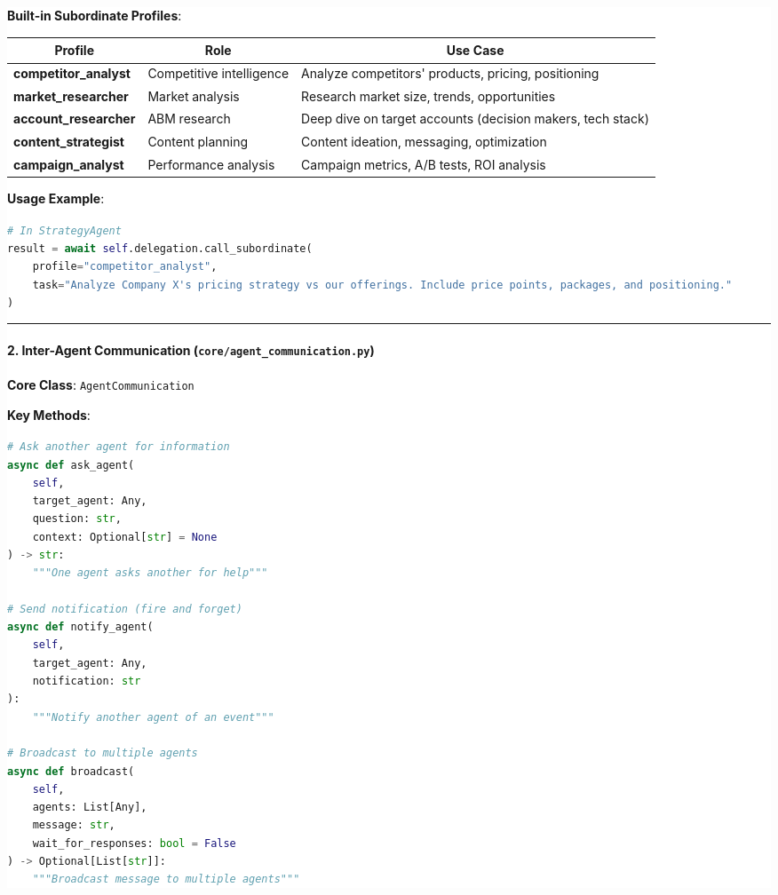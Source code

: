 **Built-in Subordinate Profiles**:

| Profile | Role | Use Case |
|---------|------|----------|
| **competitor_analyst** | Competitive intelligence | Analyze competitors' products, pricing, positioning |
| **market_researcher** | Market analysis | Research market size, trends, opportunities |
| **account_researcher** | ABM research | Deep dive on target accounts (decision makers, tech stack) |
| **content_strategist** | Content planning | Content ideation, messaging, optimization |
| **campaign_analyst** | Performance analysis | Campaign metrics, A/B tests, ROI analysis |

**Usage Example**:
```python
# In StrategyAgent
result = await self.delegation.call_subordinate(
    profile="competitor_analyst",
    task="Analyze Company X's pricing strategy vs our offerings. Include price points, packages, and positioning."
)
```

---

#### **2. Inter-Agent Communication** (`core/agent_communication.py`)

**Core Class**: `AgentCommunication`

**Key Methods**:
```python
# Ask another agent for information
async def ask_agent(
    self,
    target_agent: Any,
    question: str,
    context: Optional[str] = None
) -> str:
    """One agent asks another for help"""

# Send notification (fire and forget)
async def notify_agent(
    self,
    target_agent: Any,
    notification: str
):
    """Notify another agent of an event"""

# Broadcast to multiple agents
async def broadcast(
    self,
    agents: List[Any],
    message: str,
    wait_for_responses: bool = False
) -> Optional[List[str]]:
    """Broadcast message to multiple agents"""
```
